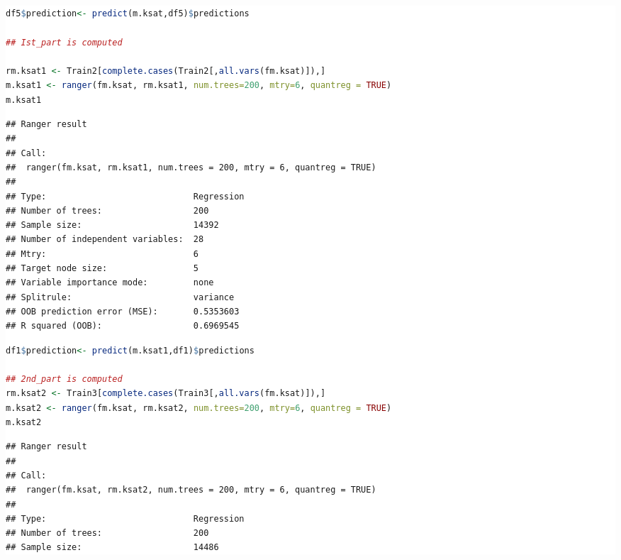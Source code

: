 ``` r
df5$prediction<- predict(m.ksat,df5)$predictions

## Ist_part is computed

rm.ksat1 <- Train2[complete.cases(Train2[,all.vars(fm.ksat)]),]
m.ksat1 <- ranger(fm.ksat, rm.ksat1, num.trees=200, mtry=6, quantreg = TRUE)
m.ksat1
```

    ## Ranger result
    ## 
    ## Call:
    ##  ranger(fm.ksat, rm.ksat1, num.trees = 200, mtry = 6, quantreg = TRUE) 
    ## 
    ## Type:                             Regression 
    ## Number of trees:                  200 
    ## Sample size:                      14392 
    ## Number of independent variables:  28 
    ## Mtry:                             6 
    ## Target node size:                 5 
    ## Variable importance mode:         none 
    ## Splitrule:                        variance 
    ## OOB prediction error (MSE):       0.5353603 
    ## R squared (OOB):                  0.6969545

``` r
df1$prediction<- predict(m.ksat1,df1)$predictions

## 2nd_part is computed
rm.ksat2 <- Train3[complete.cases(Train3[,all.vars(fm.ksat)]),]
m.ksat2 <- ranger(fm.ksat, rm.ksat2, num.trees=200, mtry=6, quantreg = TRUE)
m.ksat2
```

    ## Ranger result
    ## 
    ## Call:
    ##  ranger(fm.ksat, rm.ksat2, num.trees = 200, mtry = 6, quantreg = TRUE) 
    ## 
    ## Type:                             Regression 
    ## Number of trees:                  200 
    ## Sample size:                      14486 
